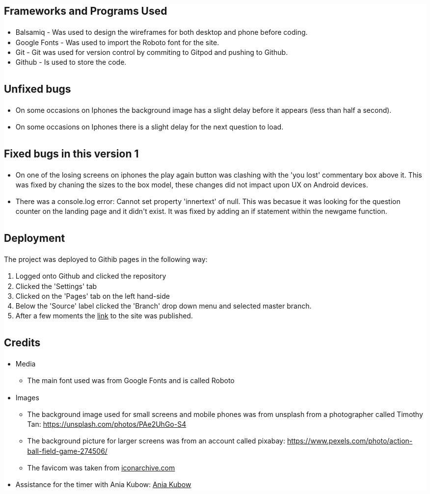 
## **Frameworks and Programs Used**

- Balsamiq - Was used to design the wireframes for both desktop and phone before coding.
- Google Fonts - Was used to import the Roboto font for the site.
- Git - Git was used for version control by commiting to Gitpod and pushing to Github.
- Github - Is used to store the code.

## **Unfixed bugs**

- On some occasions on Iphones the background image has a slight delay before it appears (less than half a second).

- On some occasions on Iphones there is a slight delay for the next question to load.

## **Fixed bugs in this version 1**

- On one of the losing screens on iphones the play again button was clashing with the 'you lost' commentary box above it. This was fixed by chaning the sizes to the box model, these changes did not impact upon UX on Android devices.

- There was a console.log error: Cannot set property 'innertext' of null. This was becasue it was looking for the question counter on the landing page and it didn't exist. It was fixed by adding an if statement within the newgame function. 

## **Deployment**

The project was deployed to Githib pages in the following way:
1. Logged onto Github and clicked the repository 
2. Clicked the 'Settings' tab
3. Clicked on the 'Pages' tab on the left hand-side 
4. Below the 'Source' label clicked the 'Branch' drop down menu and selected master branch.
5. After a few moments the [link](https://edwardgurney.github.io/football-quiz/) to the site was published.

## **Credits**

* Media 
   - The main font used was from Google Fonts and is called Roboto

* Images
   - The background image used for small screens and mobile phones was from unsplash from a photographer called Timothy Tan: https://unsplash.com/photos/PAe2UhGo-S4

   - The background picture for larger screens was from an account called pixabay: https://www.pexels.com/photo/action-ball-field-game-274506/

   - The favicom was taken from [iconarchive.com]("https://www.iconarchive.com/show/sport-icons-by-martin-berube/Soccer-icon.html")

* Assistance for the timer with Ania Kubow: [Ania Kubow](https://www.youtube.com/channel/UC5DNytAJ6_FISueUfzZCVsw)
